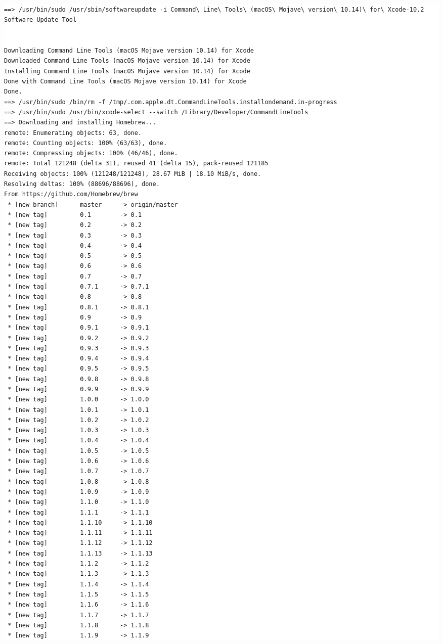 ```
==> /usr/bin/sudo /usr/sbin/softwareupdate -i Command\ Line\ Tools\ (macOS\ Mojave\ version\ 10.14)\ for\ Xcode-10.2
Software Update Tool


Downloading Command Line Tools (macOS Mojave version 10.14) for Xcode
Downloaded Command Line Tools (macOS Mojave version 10.14) for Xcode
Installing Command Line Tools (macOS Mojave version 10.14) for Xcode
Done with Command Line Tools (macOS Mojave version 10.14) for Xcode
Done.
==> /usr/bin/sudo /bin/rm -f /tmp/.com.apple.dt.CommandLineTools.installondemand.in-progress
==> /usr/bin/sudo /usr/bin/xcode-select --switch /Library/Developer/CommandLineTools
==> Downloading and installing Homebrew...
remote: Enumerating objects: 63, done.
remote: Counting objects: 100% (63/63), done.
remote: Compressing objects: 100% (46/46), done.
remote: Total 121248 (delta 31), reused 41 (delta 15), pack-reused 121185
Receiving objects: 100% (121248/121248), 28.67 MiB | 18.10 MiB/s, done.
Resolving deltas: 100% (88696/88696), done.
From https://github.com/Homebrew/brew
 * [new branch]      master     -> origin/master
 * [new tag]         0.1        -> 0.1
 * [new tag]         0.2        -> 0.2
 * [new tag]         0.3        -> 0.3
 * [new tag]         0.4        -> 0.4
 * [new tag]         0.5        -> 0.5
 * [new tag]         0.6        -> 0.6
 * [new tag]         0.7        -> 0.7
 * [new tag]         0.7.1      -> 0.7.1
 * [new tag]         0.8        -> 0.8
 * [new tag]         0.8.1      -> 0.8.1
 * [new tag]         0.9        -> 0.9
 * [new tag]         0.9.1      -> 0.9.1
 * [new tag]         0.9.2      -> 0.9.2
 * [new tag]         0.9.3      -> 0.9.3
 * [new tag]         0.9.4      -> 0.9.4
 * [new tag]         0.9.5      -> 0.9.5
 * [new tag]         0.9.8      -> 0.9.8
 * [new tag]         0.9.9      -> 0.9.9
 * [new tag]         1.0.0      -> 1.0.0
 * [new tag]         1.0.1      -> 1.0.1
 * [new tag]         1.0.2      -> 1.0.2
 * [new tag]         1.0.3      -> 1.0.3
 * [new tag]         1.0.4      -> 1.0.4
 * [new tag]         1.0.5      -> 1.0.5
 * [new tag]         1.0.6      -> 1.0.6
 * [new tag]         1.0.7      -> 1.0.7
 * [new tag]         1.0.8      -> 1.0.8
 * [new tag]         1.0.9      -> 1.0.9
 * [new tag]         1.1.0      -> 1.1.0
 * [new tag]         1.1.1      -> 1.1.1
 * [new tag]         1.1.10     -> 1.1.10
 * [new tag]         1.1.11     -> 1.1.11
 * [new tag]         1.1.12     -> 1.1.12
 * [new tag]         1.1.13     -> 1.1.13
 * [new tag]         1.1.2      -> 1.1.2
 * [new tag]         1.1.3      -> 1.1.3
 * [new tag]         1.1.4      -> 1.1.4
 * [new tag]         1.1.5      -> 1.1.5
 * [new tag]         1.1.6      -> 1.1.6
 * [new tag]         1.1.7      -> 1.1.7
 * [new tag]         1.1.8      -> 1.1.8
 * [new tag]         1.1.9      -> 1.1.9
```